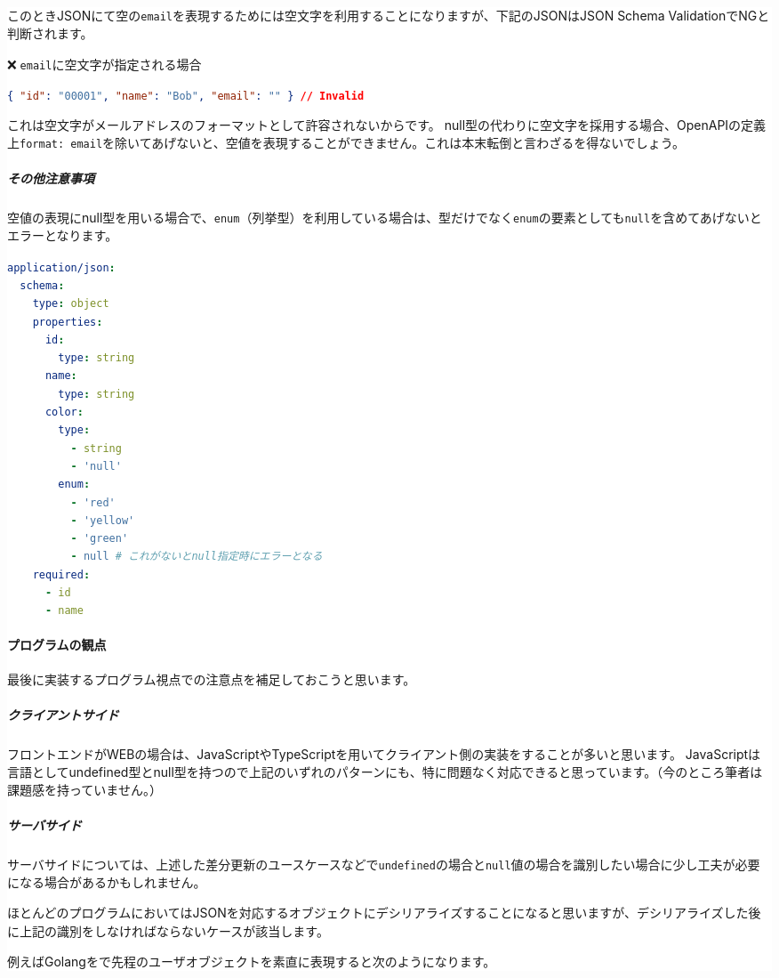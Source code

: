 このときJSONにて空の`email`を表現するためには空文字を利用することになりますが、下記のJSONはJSON Schema ValidationでNGと判断されます。

❌ `email`に空文字が指定される場合

```json
{ "id": "00001", "name": "Bob", "email": "" } // Invalid
```

これは空文字がメールアドレスのフォーマットとして許容されないからです。
null型の代わりに空文字を採用する場合、OpenAPIの定義上`format: email`を除いてあげないと、空値を表現することができません。これは本末転倒と言わざるを得ないでしょう。


##### その他注意事項

空値の表現にnull型を用いる場合で、`enum`（列挙型）を利用している場合は、型だけでなく`enum`の要素としても`null`を含めてあげないとエラーとなります。


```yaml
application/json:
  schema:
    type: object
    properties:
      id:
        type: string
      name:
        type: string
      color:
        type:
          - string
          - 'null'
        enum:
          - 'red'
          - 'yellow'
          - 'green'
          - null # これがないとnull指定時にエラーとなる
    required:
      - id
      - name
```


#### プログラムの観点

最後に実装するプログラム視点での注意点を補足しておこうと思います。

##### クライアントサイド

フロントエンドがWEBの場合は、JavaScriptやTypeScriptを用いてクライアント側の実装をすることが多いと思います。
JavaScriptは言語としてundefined型とnull型を持つので上記のいずれのパターンにも、特に問題なく対応できると思っています。（今のところ筆者は課題感を持っていません。）


##### サーバサイド

サーバサイドについては、上述した差分更新のユースケースなどで`undefined`の場合と`null`値の場合を識別したい場合に少し工夫が必要になる場合があるかもしれません。

ほとんどのプログラムにおいてはJSONを対応するオブジェクトにデシリアライズすることになると思いますが、デシリアライズした後に上記の識別をしなければならないケースが該当します。

例えばGolangをで先程のユーザオブジェクトを素直に表現すると次のようになります。
